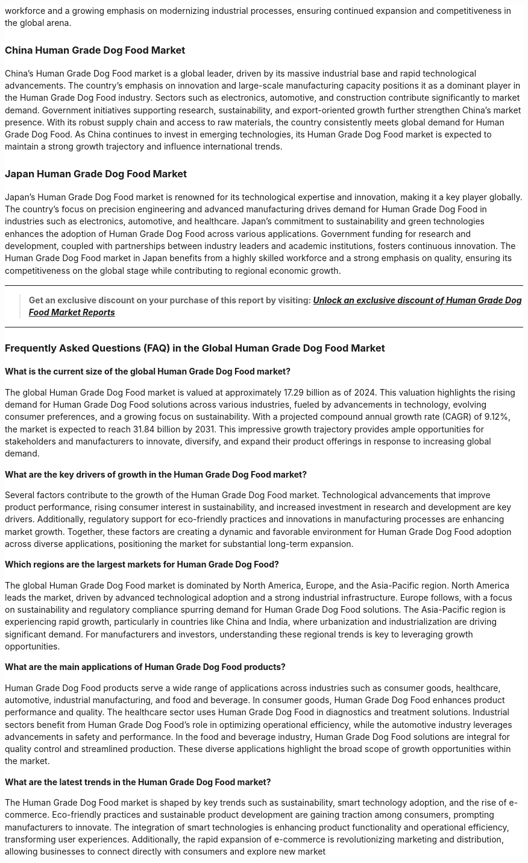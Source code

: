 workforce and a growing emphasis on modernizing industrial processes, ensuring continued expansion and competitiveness in the global arena.</p><h3>China Human Grade Dog Food Market</h3><p>China&rsquo;s Human Grade Dog Food market is a global leader, driven by its massive industrial base and rapid technological advancements. The country&rsquo;s emphasis on innovation and large-scale manufacturing capacity positions it as a dominant player in the Human Grade Dog Food industry. Sectors such as electronics, automotive, and construction contribute significantly to market demand. Government initiatives supporting research, sustainability, and export-oriented growth further strengthen China&rsquo;s market presence. With its robust supply chain and access to raw materials, the country consistently meets global demand for Human Grade Dog Food. As China continues to invest in emerging technologies, its Human Grade Dog Food market is expected to maintain a strong growth trajectory and influence international trends.</p><h3>Japan Human Grade Dog Food Market</h3><p>Japan&rsquo;s Human Grade Dog Food market is renowned for its technological expertise and innovation, making it a key player globally. The country&rsquo;s focus on precision engineering and advanced manufacturing drives demand for Human Grade Dog Food in industries such as electronics, automotive, and healthcare. Japan&rsquo;s commitment to sustainability and green technologies enhances the adoption of Human Grade Dog Food across various applications. Government funding for research and development, coupled with partnerships between industry leaders and academic institutions, fosters continuous innovation. The Human Grade Dog Food market in Japan benefits from a highly skilled workforce and a strong emphasis on quality, ensuring its competitiveness on the global stage while contributing to regional economic growth.</p><hr /><blockquote><p><strong>Get an exclusive discount on your purchase of this report by visiting: <em><a href="://marketresearchpulse.com/ask-for-discount/33157?utm_source=Github&amp;utm_medium=025">Unlock an exclusive discount of Human Grade Dog Food Market Reports</a></em>&nbsp;</strong></p></blockquote><hr /><h3>Frequently Asked Questions (FAQ) in the Global Human Grade Dog Food Market</h3><p><strong>What is the current size of the global Human Grade Dog Food market?</strong></p><p>The global Human Grade Dog Food market is valued at approximately 17.29 billion as of 2024. This valuation highlights the rising demand for Human Grade Dog Food solutions across various industries, fueled by advancements in technology, evolving consumer preferences, and a growing focus on sustainability. With a projected compound annual growth rate (CAGR) of 9.12%, the market is expected to reach 31.84 billion by 2031. This impressive growth trajectory provides ample opportunities for stakeholders and manufacturers to innovate, diversify, and expand their product offerings in response to increasing global demand.</p><p><strong>What are the key drivers of growth in the Human Grade Dog Food market?</strong></p><p>Several factors contribute to the growth of the Human Grade Dog Food market. Technological advancements that improve product performance, rising consumer interest in sustainability, and increased investment in research and development are key drivers. Additionally, regulatory support for eco-friendly practices and innovations in manufacturing processes are enhancing market growth. Together, these factors are creating a dynamic and favorable environment for Human Grade Dog Food adoption across diverse applications, positioning the market for substantial long-term expansion.</p><p><strong>Which regions are the largest markets for Human Grade Dog Food?</strong></p><p>The global Human Grade Dog Food market is dominated by North America, Europe, and the Asia-Pacific region. North America leads the market, driven by advanced technological adoption and a strong industrial infrastructure. Europe follows, with a focus on sustainability and regulatory compliance spurring demand for Human Grade Dog Food solutions. The Asia-Pacific region is experiencing rapid growth, particularly in countries like China and India, where urbanization and industrialization are driving significant demand. For manufacturers and investors, understanding these regional trends is key to leveraging growth opportunities.</p><p><strong>What are the main applications of Human Grade Dog Food products?</strong></p><p>Human Grade Dog Food products serve a wide range of applications across industries such as consumer goods, healthcare, automotive, industrial manufacturing, and food and beverage. In consumer goods, Human Grade Dog Food enhances product performance and quality. The healthcare sector uses Human Grade Dog Food in diagnostics and treatment solutions. Industrial sectors benefit from Human Grade Dog Food&rsquo;s role in optimizing operational efficiency, while the automotive industry leverages advancements in safety and performance. In the food and beverage industry, Human Grade Dog Food solutions are integral for quality control and streamlined production. These diverse applications highlight the broad scope of growth opportunities within the market.</p><p><strong>What are the latest trends in the Human Grade Dog Food market?</strong></p><p>The Human Grade Dog Food market is shaped by key trends such as sustainability, smart technology adoption, and the rise of e-commerce. Eco-friendly practices and sustainable product development are gaining traction among consumers, prompting manufacturers to innovate. The integration of smart technologies is enhancing product functionality and operational efficiency, transforming user experiences. Additionally, the rapid expansion of e-commerce is revolutionizing marketing and distribution, allowing businesses to connect directly with consumers and explore new market